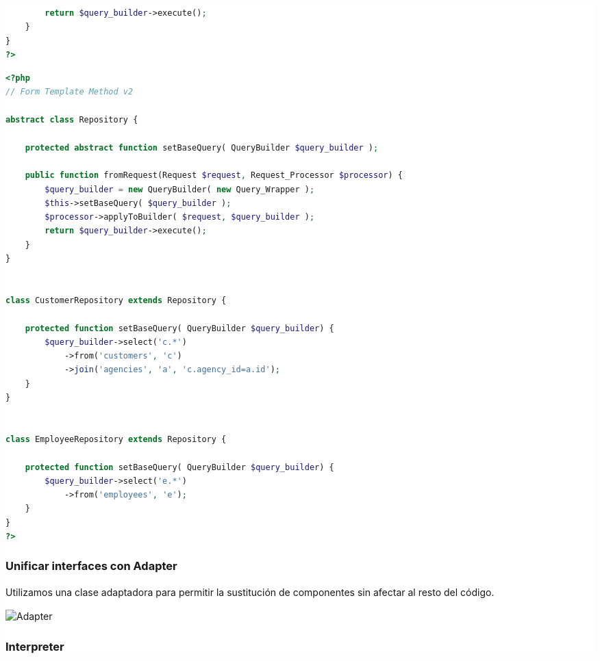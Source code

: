 ```php
        return $query_builder->execute();
    }
}
?>
```

```php
<?php
// Form Template Method v2

abstract class Repository {

    protected abstract function setBaseQuery( QueryBuilder $query_builder );

    public function fromRequest(Request $request, Request_Processor $processor) {
        $query_builder = new QueryBuilder( new Query_Wrapper );
        $this->setBaseQuery( $query_builder );
        $processor->applyToBuilder( $request, $query_builder );
        return $query_builder->execute();
    }
}


class CustomerRepository extends Repository {

    protected function setBaseQuery( QueryBuilder $query_builder) {
        $query_builder->select('c.*')
            ->from('customers', 'c')
            ->join('agencies', 'a', 'c.agency_id=a.id');
    }
}


class EmployeeRepository extends Repository {

    protected function setBaseQuery( QueryBuilder $query_builder) {
        $query_builder->select('e.*')
            ->from('employees', 'e');
    }
}
?>
```


### Unificar interfaces con Adapter

Utilizamos una clase adaptadora para permitir la sustitución de componentes sin afectar al resto del código.

![Adapter](/images/orientacion_objetos_02_2014/adapters.jpg)


### Interpreter

